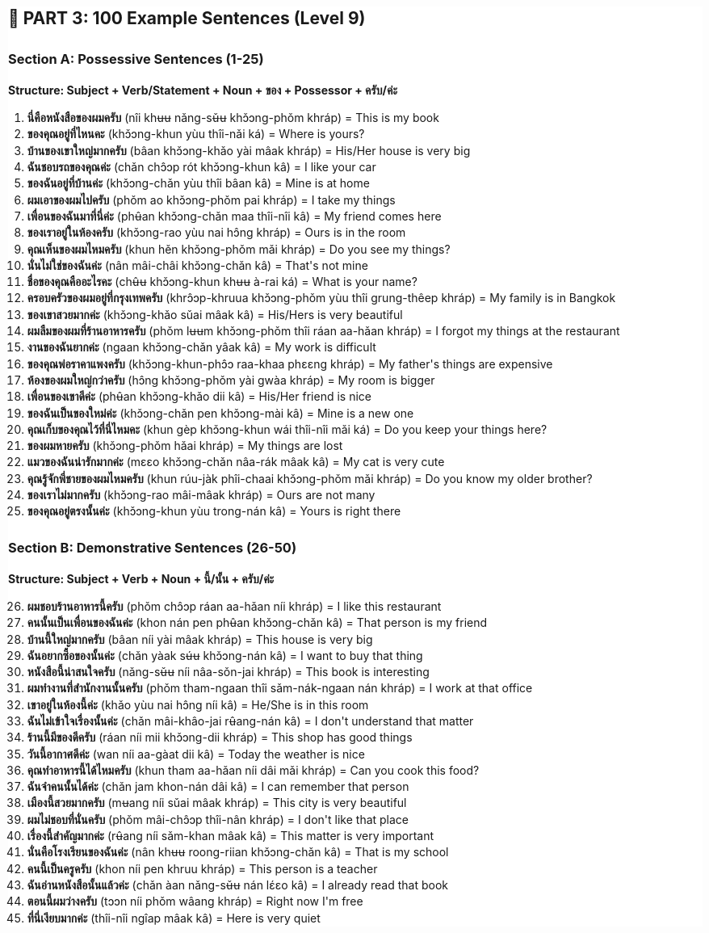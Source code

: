 
## 💬 PART 3: 100 Example Sentences (Level 9)

### Section A: Possessive Sentences (1-25)

**Structure: Subject + Verb/Statement + Noun + ของ + Possessor + ครับ/ค่ะ**

1. **นี่คือหนังสือของผมครับ** (nîi khʉʉ nǎng-sʉ̌ʉ khɔ̌ɔng-phǒm khráp) = This is my book
2. **ของคุณอยู่ที่ไหนคะ** (khɔ̌ɔng-khun yùu thîi-nǎi ká) = Where is yours?
3. **บ้านของเขาใหญ่มากครับ** (bâan khɔ̌ɔng-khǎo yài mâak khráp) = His/Her house is very big
4. **ฉันชอบรถของคุณค่ะ** (chǎn chɔ̂ɔp rót khɔ̌ɔng-khun kâ) = I like your car
5. **ของฉันอยู่ที่บ้านค่ะ** (khɔ̌ɔng-chǎn yùu thîi bâan kâ) = Mine is at home
6. **ผมเอาของผมไปครับ** (phǒm ao khɔ̌ɔng-phǒm pai khráp) = I take my things
7. **เพื่อนของฉันมาที่นี่ค่ะ** (phʉ̂an khɔ̌ɔng-chǎn maa thîi-nîi kâ) = My friend comes here
8. **ของเราอยู่ในห้องครับ** (khɔ̌ɔng-rao yùu nai hɔ̂ng khráp) = Ours is in the room
9. **คุณเห็นของผมไหมครับ** (khun hěn khɔ̌ɔng-phǒm mǎi khráp) = Do you see my things?
10. **นั่นไม่ใช่ของฉันค่ะ** (nân mâi-châi khɔ̌ɔng-chǎn kâ) = That's not mine
11. **ชื่อของคุณคืออะไรคะ** (chʉ̂ʉ khɔ̌ɔng-khun khʉʉ à-rai ká) = What is your name?
12. **ครอบครัวของผมอยู่ที่กรุงเทพครับ** (khrɔ̂ɔp-khruua khɔ̌ɔng-phǒm yùu thîi grung-thêep khráp) = My family is in Bangkok
13. **ของเขาสวยมากค่ะ** (khɔ̌ɔng-khǎo sǔai mâak kâ) = His/Hers is very beautiful
14. **ผมลืมของผมที่ร้านอาหารครับ** (phǒm lʉʉm khɔ̌ɔng-phǒm thîi ráan aa-hǎan khráp) = I forgot my things at the restaurant
15. **งานของฉันยากค่ะ** (ngaan khɔ̌ɔng-chǎn yâak kâ) = My work is difficult
16. **ของคุณพ่อราคาแพงครับ** (khɔ̌ɔng-khun-phɔ̂ɔ raa-khaa phɛɛng khráp) = My father's things are expensive
17. **ห้องของผมใหญ่กว่าครับ** (hɔ̂ng khɔ̌ɔng-phǒm yài gwàa khráp) = My room is bigger
18. **เพื่อนของเขาดีค่ะ** (phʉ̂an khɔ̌ɔng-khǎo dii kâ) = His/Her friend is nice
19. **ของฉันเป็นของใหม่ค่ะ** (khɔ̌ɔng-chǎn pen khɔ̌ɔng-mài kâ) = Mine is a new one
20. **คุณเก็บของคุณไว้ที่นี่ไหมคะ** (khun gèp khɔ̌ɔng-khun wái thîi-nîi mǎi ká) = Do you keep your things here?
21. **ของผมหายครับ** (khɔ̌ɔng-phǒm hǎai khráp) = My things are lost
22. **แมวของฉันน่ารักมากค่ะ** (mɛɛo khɔ̌ɔng-chǎn nâa-rák mâak kâ) = My cat is very cute
23. **คุณรู้จักพี่ชายของผมไหมครับ** (khun rúu-jàk phîi-chaai khɔ̌ɔng-phǒm mǎi khráp) = Do you know my older brother?
24. **ของเราไม่มากครับ** (khɔ̌ɔng-rao mâi-mâak khráp) = Ours are not many
25. **ของคุณอยู่ตรงนั้นค่ะ** (khɔ̌ɔng-khun yùu trong-nán kâ) = Yours is right there

### Section B: Demonstrative Sentences (26-50)

**Structure: Subject + Verb + Noun + นี้/นั้น + ครับ/ค่ะ**

26. **ผมชอบร้านอาหารนี้ครับ** (phǒm chɔ̂ɔp ráan aa-hǎan níi khráp) = I like this restaurant
27. **คนนั้นเป็นเพื่อนของฉันค่ะ** (khon nán pen phʉ̂an khɔ̌ɔng-chǎn kâ) = That person is my friend
28. **บ้านนี้ใหญ่มากครับ** (bâan níi yài mâak khráp) = This house is very big
29. **ฉันอยากซื้อของนั้นค่ะ** (chǎn yàak sʉ́ʉ khɔ̌ɔng-nán kâ) = I want to buy that thing
30. **หนังสือนี้น่าสนใจครับ** (nǎng-sʉ̌ʉ níi nâa-sǒn-jai khráp) = This book is interesting
31. **ผมทำงานที่สำนักงานนั้นครับ** (phǒm tham-ngaan thîi sǎm-nák-ngaan nán khráp) = I work at that office
32. **เขาอยู่ในห้องนี้ค่ะ** (khǎo yùu nai hɔ̂ng níi kâ) = He/She is in this room
33. **ฉันไม่เข้าใจเรื่องนั้นค่ะ** (chǎn mâi-khâo-jai rʉ̂ang-nán kâ) = I don't understand that matter
34. **ร้านนี้มีของดีครับ** (ráan níi mii khɔ̌ɔng-dii khráp) = This shop has good things
35. **วันนี้อากาศดีค่ะ** (wan níi aa-gàat dii kâ) = Today the weather is nice
36. **คุณทำอาหารนี้ได้ไหมครับ** (khun tham aa-hǎan níi dâi mǎi khráp) = Can you cook this food?
37. **ฉันจำคนนั้นได้ค่ะ** (chǎn jam khon-nán dâi kâ) = I can remember that person
38. **เมืองนี้สวยมากครับ** (mʉang níi sǔai mâak khráp) = This city is very beautiful
39. **ผมไม่ชอบที่นั่นครับ** (phǒm mâi-chɔ̂ɔp thîi-nân khráp) = I don't like that place
40. **เรื่องนี้สำคัญมากค่ะ** (rʉ̂ang níi sǎm-khan mâak kâ) = This matter is very important
41. **นั่นคือโรงเรียนของฉันค่ะ** (nân khʉʉ roong-riian khɔ̌ɔng-chǎn kâ) = That is my school
42. **คนนี้เป็นครูครับ** (khon níi pen khruu khráp) = This person is a teacher
43. **ฉันอ่านหนังสือนั้นแล้วค่ะ** (chǎn àan nǎng-sʉ̌ʉ nán lɛ́ɛo kâ) = I already read that book
44. **ตอนนี้ผมว่างครับ** (tɔɔn níi phǒm wâang khráp) = Right now I'm free
45. **ที่นี่เงียบมากค่ะ** (thîi-nîi ngîap mâak kâ) = Here is very quiet